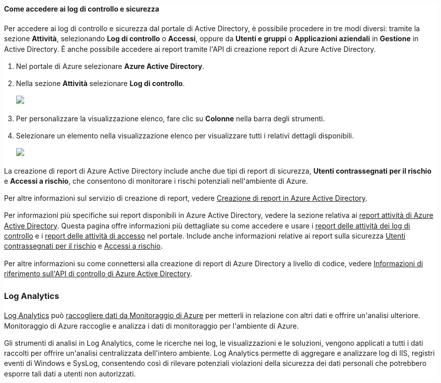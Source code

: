 #### <a name="how-do-i-access-the-audit-and-security-logs"></a>Come accedere ai log di controllo e sicurezza

Per accedere ai log di controllo e sicurezza dal portale di Active Directory, è possibile procedere in tre modi diversi: tramite la sezione **Attività**, selezionando **Log di controllo** o **Accessi**, oppure da **Utenti e gruppi** o **Applicazioni aziendali** in **Gestione** in Active Directory. È anche possibile accedere ai report tramite l'API di creazione report di Azure Active Directory. 

1. Nel portale di Azure selezionare **Azure Active Directory**.

2. Nella sezione **Attività** selezionare **Log di controllo**.

    ![](media/protection-personal-data-azure-reporting-tools/image001.png)

3. Per personalizzare la visualizzazione elenco, fare clic su **Colonne** nella barra degli strumenti.

4.  Selezionare un elemento nella visualizzazione elenco per visualizzare tutti i relativi dettagli disponibili.

    ![](media/protection-personal-data-azure-reporting-tools/image003.png)

La creazione di report di Azure Active Directory include anche due tipi di report di sicurezza, **Utenti contrassegnati per il rischio** e **Accessi a rischio**, che consentono di monitorare i rischi potenziali nell'ambiente di Azure.

Per altre informazioni sul servizio di creazione di report, vedere [Creazione di report in Azure Active Directory](https://docs.microsoft.com/azure/active-directory/active-directory-reporting-azure-portal).

Per informazioni più specifiche sui report disponibili in Azure Active Directory, vedere la sezione relativa ai [report attività di Azure Active Directory](https://docs.microsoft.com/azure/active-directory/active-directory-reporting-azure-portal#activity-reports). Questa pagina offre informazioni più dettagliate su come accedere e usare i [report delle attività dei log di controllo](https://docs.microsoft.com/azure/active-directory/active-directory-reporting-activity-audit-logs) e i [report delle attività di accesso](https://docs.microsoft.com/azure/active-directory/active-directory-reporting-activity-sign-ins) nel portale. Include anche informazioni relative ai report sulla sicurezza [Utenti contrassegnati per il rischio](https://docs.microsoft.com/azure/active-directory/active-directory-reporting-security-user-at-risk) e [Accessi a rischio](https://docs.microsoft.com/azure/active-directory/active-directory-reporting-security-risky-sign-ins).

Per altre informazioni su come connettersi alla creazione di report di Azure Directory a livello di codice, vedere [Informazioni di riferimento sull'API di controllo di Azure Active Directory](https://docs.microsoft.com/azure/active-directory/active-directory-reporting-api-audit-reference).

### <a name="log-analytics"></a>Log Analytics

[Log Analytics](https://azure.microsoft.com/services/log-analytics/) può [raccogliere dati da Monitoraggio di Azure](https://docs.microsoft.com/azure/log-analytics/log-analytics-azure-storage) per metterli in relazione con altri dati e offrire un'analisi ulteriore. Monitoraggio di Azure raccoglie e analizza i dati di monitoraggio per l'ambiente di Azure. 

Gli strumenti di analisi in Log Analytics, come le ricerche nei log, le visualizzazioni e le soluzioni, vengono applicati a tutti i dati raccolti per offrire un'analisi centralizzata dell'intero ambiente. Log Analytics permette di aggregare e analizzare log di IIS, registri eventi di Windows e SysLog, consentendo così di rilevare potenziali violazioni della sicurezza dei dati personali che potrebbero esporre tali dati a utenti non autorizzati.
